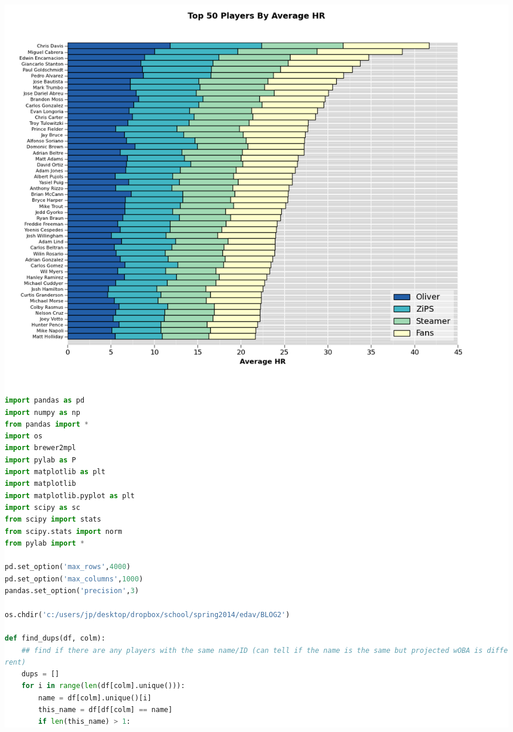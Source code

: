 ![20](./images/20-top-50-by-HR.png)


```python
import pandas as pd
import numpy as np
from pandas import *
import os
import brewer2mpl
import pylab as P
import matplotlib as plt
import matplotlib
import matplotlib.pyplot as plt
import scipy as sc
from scipy import stats
from scipy.stats import norm
from pylab import *

pd.set_option('max_rows',4000)
pd.set_option('max_columns',1000)
pandas.set_option('precision',3)

os.chdir('c:/users/jp/desktop/dropbox/school/spring2014/edav/BLOG2')

def find_dups(df, colm):
	## find if there are any players with the same name/ID (can tell if the name is the same but projected wOBA is different)
	dups = []
	for i in range(len(df[colm].unique())):
		name = df[colm].unique()[i]
		this_name = df[df[colm] == name]
		if len(this_name) > 1:
```